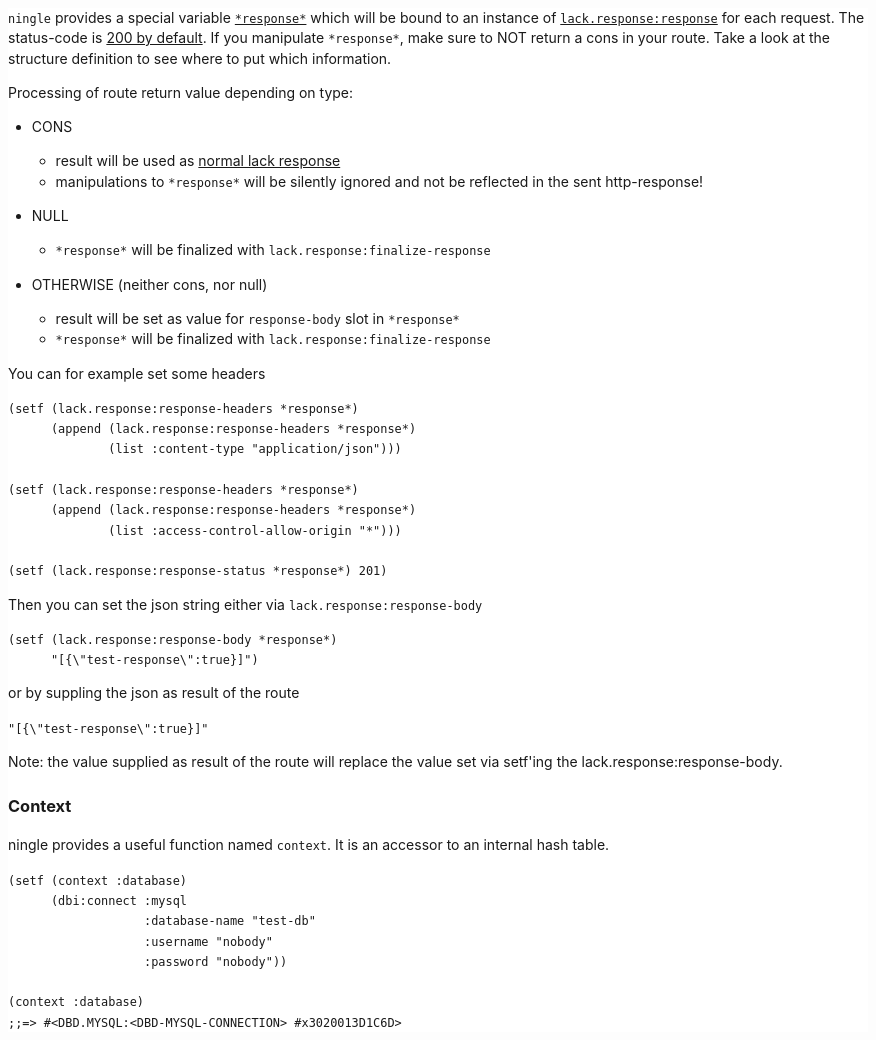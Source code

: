 `ningle` provides a special variable [`*response*`](https://github.com/fukamachi/ningle/blob/master/context.lisp#L23) which will be bound to an instance of [`lack.response:response`](https://github.com/fukamachi/lack/blob/master/src/response.lisp#L19) for each request. The status-code is [200 by default](https://github.com/fukamachi/ningle/blob/master/context.lisp#L35). If you manipulate `*response*`, make sure to NOT return a cons in your route. Take a look at the structure definition to see where to put which information.

Processing of route return value depending on type:

- CONS
  - result will be used as [normal lack response](https://github.com/fukamachi/lack?tab=readme-ov-file#normal-response)
  - manipulations to `*response*` will be silently ignored and not be reflected in the sent http-response!

- NULL
  - `*response*` will be finalized with `lack.response:finalize-response`

- OTHERWISE (neither cons, nor null)
  - result will be set as value for `response-body` slot in `*response*`
  - `*response*` will be finalized with `lack.response:finalize-response`

You can for example set some headers
```common-lisp
(setf (lack.response:response-headers *response*)
      (append (lack.response:response-headers *response*)
              (list :content-type "application/json")))

(setf (lack.response:response-headers *response*)
      (append (lack.response:response-headers *response*)
              (list :access-control-allow-origin "*")))

(setf (lack.response:response-status *response*) 201)
```
Then you can set the json string either via `lack.response:response-body`
```common-lisp
(setf (lack.response:response-body *response*)
      "[{\"test-response\":true}]")
```

or by suppling the json as result of the route

```common-lisp
"[{\"test-response\":true}]"
```
Note: the value supplied as result of the route will replace the value set
via setf'ing the lack.response:response-body.

### Context

ningle provides a useful function named `context`. It is an accessor to an internal hash table.

```common-lisp
(setf (context :database)
      (dbi:connect :mysql
                   :database-name "test-db"
                   :username "nobody"
                   :password "nobody"))

(context :database)
;;=> #<DBD.MYSQL:<DBD-MYSQL-CONNECTION> #x3020013D1C6D>
```
